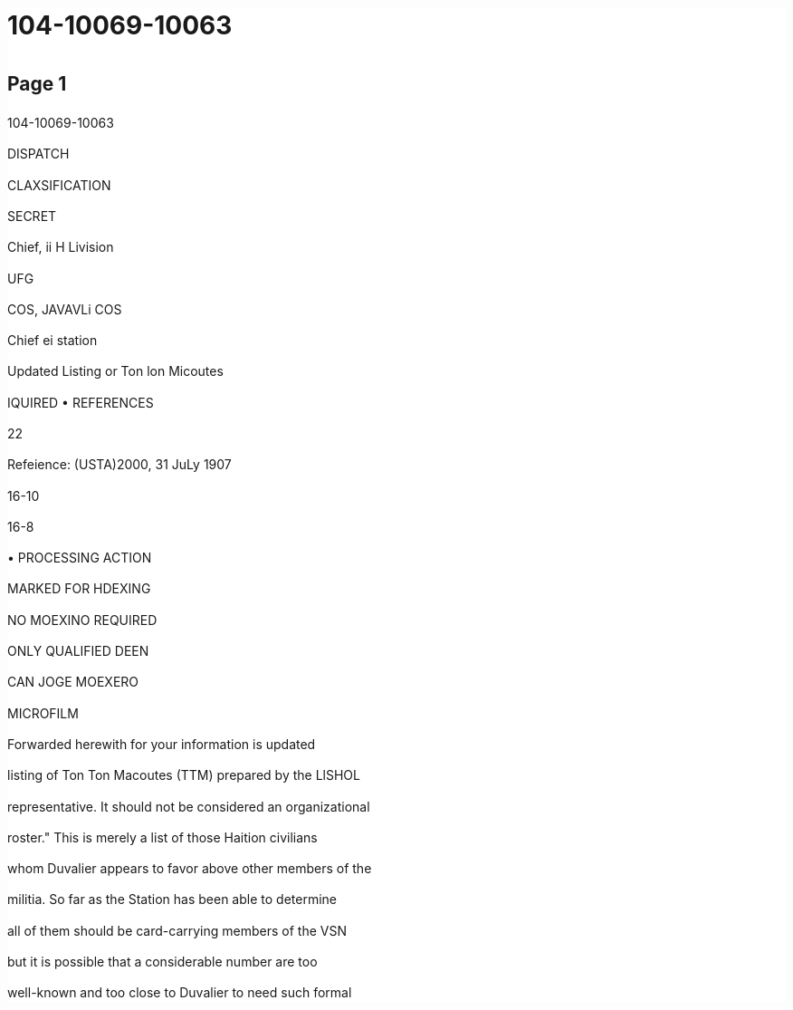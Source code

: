# 104-10069-10063

## Page 1

104-10069-10063

DISPATCH

CLAXSIFICATION

SECRET

Chief, ii H Livision

UFG

COS, JAVAVLi COS

Chief ei station

Updated Listing or Ton lon Micoutes

IQUIRED • REFERENCES

22

Refeience: (USTA)2000, 31 JuLy 1907

16-10

16-8

• PROCESSING ACTION

MARKED FOR HDEXING

NO MOEXINO REQUIRED

ONLY QUALIFIED DEEN

CAN JOGE MOEXERO

MICROFILM

Forwarded herewith for your information is updated

listing of Ton Ton Macoutes (TTM) prepared by the LlSHOL

representative. It should not be considered an organizational

roster." This is merely a list of those Haition civilians

whom Duvalier appears to favor above other members of the

militia. So far as the Station has been able to determine

all of them should be card-carrying members of the VSN

but it is possible that a considerable number are too

well-known and too close to Duvalier to need such formal
